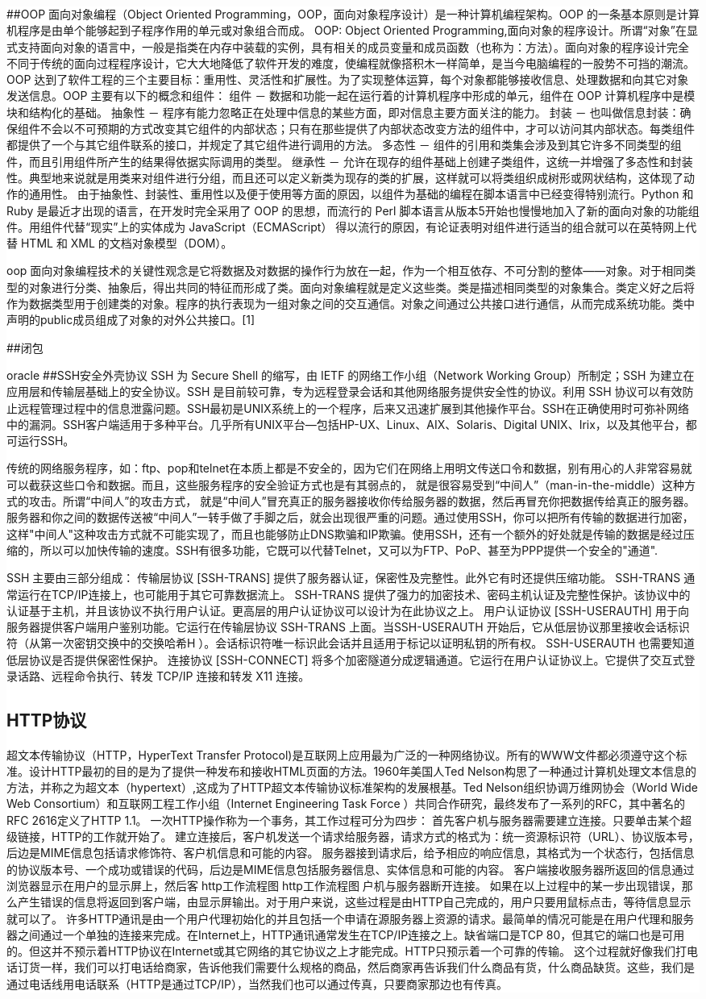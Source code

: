 
##OOP
面向对象编程（Object Oriented Programming，OOP，面向对象程序设计）是一种计算机编程架构。OOP 的一条基本原则是计算机程序是由单个能够起到子程序作用的单元或对象组合而成。
OOP: Object Oriented Programming,面向对象的程序设计。所谓“对象”在显式支持面向对象的语言中，一般是指类在内存中装载的实例，具有相关的成员变量和成员函数（也称为：方法）。面向对象的程序设计完全不同于传统的面向过程程序设计，它大大地降低了软件开发的难度，使编程就像搭积木一样简单，是当今电脑编程的一股势不可挡的潮流。
OOP 达到了软件工程的三个主要目标：重用性、灵活性和扩展性。为了实现整体运算，每个对象都能够接收信息、处理数据和向其它对象发送信息。OOP 主要有以下的概念和组件：
组件 － 数据和功能一起在运行着的计算机程序中形成的单元，组件在 OOP 计算机程序中是模块和结构化的基础。
抽象性 － 程序有能力忽略正在处理中信息的某些方面，即对信息主要方面关注的能力。
封装 － 也叫做信息封装：确保组件不会以不可预期的方式改变其它组件的内部状态；只有在那些提供了内部状态改变方法的组件中，才可以访问其内部状态。每类组件都提供了一个与其它组件联系的接口，并规定了其它组件进行调用的方法。
多态性 － 组件的引用和类集会涉及到其它许多不同类型的组件，而且引用组件所产生的结果得依据实际调用的类型。
继承性 － 允许在现存的组件基础上创建子类组件，这统一并增强了多态性和封装性。典型地来说就是用类来对组件进行分组，而且还可以定义新类为现存的类的扩展，这样就可以将类组织成树形或网状结构，这体现了动作的通用性。
由于抽象性、封装性、重用性以及便于使用等方面的原因，以组件为基础的编程在脚本语言中已经变得特别流行。Python 和 Ruby 是最近才出现的语言，在开发时完全采用了 OOP 的思想，而流行的 Perl 脚本语言从版本5开始也慢慢地加入了新的面向对象的功能组件。用组件代替“现实”上的实体成为 JavaScript（ECMAScript） 得以流行的原因，有论证表明对组件进行适当的组合就可以在英特网上代替 HTML 和 XML 的文档对象模型（DOM）。

oop
面向对象编程技术的关键性观念是它将数据及对数据的操作行为放在一起，作为一个相互依存、不可分割的整体——对象。对于相同类型的对象进行分类、抽象后，得出共同的特征而形成了类。面向对象编程就是定义这些类。类是描述相同类型的对象集合。类定义好之后将作为数据类型用于创建类的对象。程序的执行表现为一组对象之间的交互通信。对象之间通过公共接口进行通信，从而完成系统功能。类中声明的public成员组成了对象的对外公共接口。[1] 


##闭包

oracle
##SSH安全外壳协议
SSH 为 Secure Shell 的缩写，由 IETF 的网络工作小组（Network Working Group）所制定；SSH 为建立在应用层和传输层基础上的安全协议。SSH 是目前较可靠，专为远程登录会话和其他网络服务提供安全性的协议。利用 SSH 协议可以有效防止远程管理过程中的信息泄露问题。SSH最初是UNIX系统上的一个程序，后来又迅速扩展到其他操作平台。SSH在正确使用时可弥补网络中的漏洞。SSH客户端适用于多种平台。几乎所有UNIX平台—包括HP-UX、Linux、AIX、Solaris、Digital UNIX、Irix，以及其他平台，都可运行SSH。

传统的网络服务程序，如：ftp、pop和telnet在本质上都是不安全的，因为它们在网络上用明文传送口令和数据，别有用心的人非常容易就可以截获这些口令和数据。而且，这些服务程序的安全验证方式也是有其弱点的， 就是很容易受到“中间人”（man-in-the-middle）这种方式的攻击。所谓“中间人”的攻击方式， 就是“中间人”冒充真正的服务器接收你传给服务器的数据，然后再冒充你把数据传给真正的服务器。服务器和你之间的数据传送被“中间人”一转手做了手脚之后，就会出现很严重的问题。通过使用SSH，你可以把所有传输的数据进行加密，这样"中间人"这种攻击方式就不可能实现了，而且也能够防止DNS欺骗和IP欺骗。使用SSH，还有一个额外的好处就是传输的数据是经过压缩的，所以可以加快传输的速度。SSH有很多功能，它既可以代替Telnet，又可以为FTP、PoP、甚至为PPP提供一个安全的"通道".


SSH 主要由三部分组成：
传输层协议 [SSH-TRANS]
提供了服务器认证，保密性及完整性。此外它有时还提供压缩功能。 SSH-TRANS 通常运行在TCP/IP连接上，也可能用于其它可靠数据流上。 SSH-TRANS 提供了强力的加密技术、密码主机认证及完整性保护。该协议中的认证基于主机，并且该协议不执行用户认证。更高层的用户认证协议可以设计为在此协议之上。
用户认证协议 [SSH-USERAUTH]
用于向服务器提供客户端用户鉴别功能。它运行在传输层协议 SSH-TRANS 上面。当SSH-USERAUTH 开始后，它从低层协议那里接收会话标识符（从第一次密钥交换中的交换哈希H ）。会话标识符唯一标识此会话并且适用于标记以证明私钥的所有权。 SSH-USERAUTH 也需要知道低层协议是否提供保密性保护。
连接协议 [SSH-CONNECT]
将多个加密隧道分成逻辑通道。它运行在用户认证协议上。它提供了交互式登录话路、远程命令执行、转发 TCP/IP 连接和转发 X11 连接。

## HTTP协议
超文本传输协议（HTTP，HyperText Transfer Protocol)是互联网上应用最为广泛的一种网络协议。所有的WWW文件都必须遵守这个标准。设计HTTP最初的目的是为了提供一种发布和接收HTML页面的方法。1960年美国人Ted Nelson构思了一种通过计算机处理文本信息的方法，并称之为超文本（hypertext）,这成为了HTTP超文本传输协议标准架构的发展根基。Ted Nelson组织协调万维网协会（World Wide Web Consortium）和互联网工程工作小组（Internet Engineering Task Force ）共同合作研究，最终发布了一系列的RFC，其中著名的RFC 2616定义了HTTP 1.1。
一次HTTP操作称为一个事务，其工作过程可分为四步：
首先客户机与服务器需要建立连接。只要单击某个超级链接，HTTP的工作就开始了。
建立连接后，客户机发送一个请求给服务器，请求方式的格式为：统一资源标识符（URL）、协议版本号，后边是MIME信息包括请求修饰符、客户机信息和可能的内容。
服务器接到请求后，给予相应的响应信息，其格式为一个状态行，包括信息的协议版本号、一个成功或错误的代码，后边是MIME信息包括服务器信息、实体信息和可能的内容。
客户端接收服务器所返回的信息通过浏览器显示在用户的显示屏上，然后客
http工作流程图
http工作流程图
户机与服务器断开连接。
如果在以上过程中的某一步出现错误，那么产生错误的信息将返回到客户端，由显示屏输出。对于用户来说，这些过程是由HTTP自己完成的，用户只要用鼠标点击，等待信息显示就可以了。
许多HTTP通讯是由一个用户代理初始化的并且包括一个申请在源服务器上资源的请求。最简单的情况可能是在用户代理和服务器之间通过一个单独的连接来完成。在Internet上，HTTP通讯通常发生在TCP/IP连接之上。缺省端口是TCP 80，但其它的端口也是可用的。但这并不预示着HTTP协议在Internet或其它网络的其它协议之上才能完成。HTTP只预示着一个可靠的传输。
这个过程就好像我们打电话订货一样，我们可以打电话给商家，告诉他我们需要什么规格的商品，然后商家再告诉我们什么商品有货，什么商品缺货。这些，我们是通过电话线用电话联系（HTTP是通过TCP/IP），当然我们也可以通过传真，只要商家那边也有传真。
